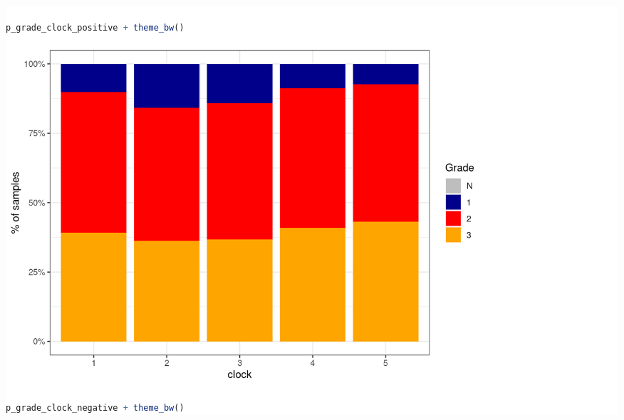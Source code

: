 ```r

p_grade_clock_positive + theme_bw()
```

<img src="Loss-clock_files/figure-html/unnamed-chunk-18-1.png" width="672" />

```r
p_grade_clock_negative + theme_bw()
```
